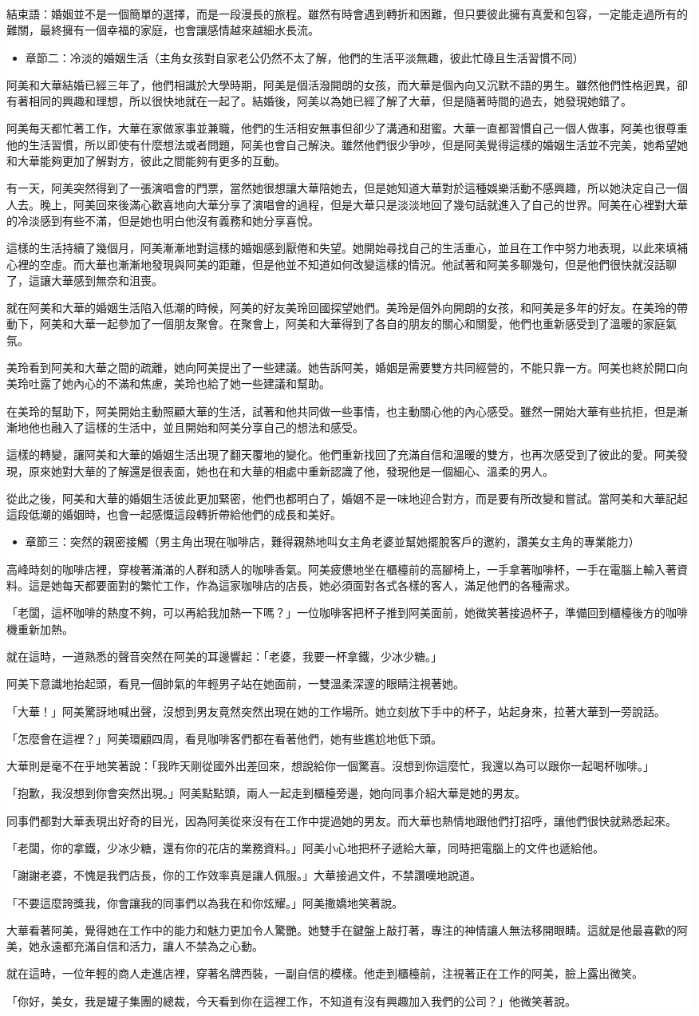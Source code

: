 結束語：婚姻並不是一個簡單的選擇，而是一段漫長的旅程。雖然有時會遇到轉折和困難，但只要彼此擁有真愛和包容，一定能走過所有的難關，最終擁有一個幸福的家庭，也會讓感情越來越細水長流。 


- 章節二：冷淡的婚姻生活（主角女孩對自家老公仍然不太了解，他們的生活平淡無趣，彼此忙碌且生活習慣不同）


阿美和大華結婚已經三年了，他們相識於大學時期，阿美是個活潑開朗的女孩，而大華是個內向又沉默不語的男生。雖然他們性格迥異，卻有著相同的興趣和理想，所以很快地就在一起了。結婚後，阿美以為她已經了解了大華，但是隨著時間的過去，她發現她錯了。

阿美每天都忙著工作，大華在家做家事並兼職，他們的生活相安無事但卻少了溝通和甜蜜。大華一直都習慣自己一個人做事，阿美也很尊重他的生活習慣，所以即使有什麼想法或者問題，阿美也會自己解決。雖然他們很少爭吵，但是阿美覺得這樣的婚姻生活並不完美，她希望她和大華能夠更加了解對方，彼此之間能夠有更多的互動。

有一天，阿美突然得到了一張演唱會的門票，當然她很想讓大華陪她去，但是她知道大華對於這種娛樂活動不感興趣，所以她決定自己一個人去。晚上，阿美回來後滿心歡喜地向大華分享了演唱會的過程，但是大華只是淡淡地回了幾句話就進入了自己的世界。阿美在心裡對大華的冷淡感到有些不滿，但是她也明白他沒有義務和她分享喜悅。

這樣的生活持續了幾個月，阿美漸漸地對這樣的婚姻感到厭倦和失望。她開始尋找自己的生活重心，並且在工作中努力地表現，以此來填補心裡的空虛。而大華也漸漸地發現與阿美的距離，但是他並不知道如何改變這樣的情況。他試著和阿美多聊幾句，但是他們很快就沒話聊了，這讓大華感到無奈和沮喪。

就在阿美和大華的婚姻生活陷入低潮的時候，阿美的好友美玲回國探望她們。美玲是個外向開朗的女孩，和阿美是多年的好友。在美玲的帶動下，阿美和大華一起參加了一個朋友聚會。在聚會上，阿美和大華得到了各自的朋友的關心和關愛，他們也重新感受到了溫暖的家庭氣氛。

美玲看到阿美和大華之間的疏離，她向阿美提出了一些建議。她告訴阿美，婚姻是需要雙方共同經營的，不能只靠一方。阿美也終於開口向美玲吐露了她內心的不滿和焦慮，美玲也給了她一些建議和幫助。

在美玲的幫助下，阿美開始主動照顧大華的生活，試著和他共同做一些事情，也主動關心他的內心感受。雖然一開始大華有些抗拒，但是漸漸地他也融入了這樣的生活中，並且開始和阿美分享自己的想法和感受。

這樣的轉變，讓阿美和大華的婚姻生活出現了翻天覆地的變化。他們重新找回了充滿自信和溫暖的雙方，也再次感受到了彼此的愛。阿美發現，原來她對大華的了解還是很表面，她也在和大華的相處中重新認識了他，發現他是一個細心、溫柔的男人。

從此之後，阿美和大華的婚姻生活彼此更加緊密，他們也都明白了，婚姻不是一味地迎合對方，而是要有所改變和嘗試。當阿美和大華記起這段低潮的婚姻時，也會一起感慨這段轉折帶給他們的成長和美好。


- 章節三：突然的親密接觸（男主角出現在咖啡店，難得親熱地叫女主角老婆並幫她擺脫客戶的邀約，讚美女主角的專業能力）



高峰時刻的咖啡店裡，穿梭著滿滿的人群和誘人的咖啡香氣。阿美疲憊地坐在櫃檯前的高腳椅上，一手拿著咖啡杯，一手在電腦上輸入著資料。這是她每天都要面對的繁忙工作，作為這家咖啡店的店長，她必須面對各式各樣的客人，滿足他們的各種需求。 

「老闆，這杯咖啡的熱度不夠，可以再給我加熱一下嗎？」一位咖啡客把杯子推到阿美面前，她微笑著接過杯子，準備回到櫃檯後方的咖啡機重新加熱。

就在這時，一道熟悉的聲音突然在阿美的耳邊響起：「老婆，我要一杯拿鐵，少冰少糖。」 

阿美下意識地抬起頭，看見一個帥氣的年輕男子站在她面前，一雙溫柔深邃的眼睛注視著她。 

「大華！」阿美驚訝地喊出聲，沒想到男友竟然突然出現在她的工作場所。她立刻放下手中的杯子，站起身來，拉著大華到一旁說話。 

「怎麼會在這裡？」阿美環顧四周，看見咖啡客們都在看著他們，她有些尷尬地低下頭。 

大華則是毫不在乎地笑著說：「我昨天剛從國外出差回來，想說給你一個驚喜。沒想到你這麼忙，我還以為可以跟你一起喝杯咖啡。」 

「抱歉，我沒想到你會突然出現。」阿美點點頭，兩人一起走到櫃檯旁邊，她向同事介紹大華是她的男友。 

同事們都對大華表現出好奇的目光，因為阿美從來沒有在工作中提過她的男友。而大華也熱情地跟他們打招呼，讓他們很快就熟悉起來。 

「老闆，你的拿鐵，少冰少糖，還有你的花店的業務資料。」阿美小心地把杯子遞給大華，同時把電腦上的文件也遞給他。 

「謝謝老婆，不愧是我們店長，你的工作效率真是讓人佩服。」大華接過文件，不禁讚嘆地說道。 

「不要這麼誇獎我，你會讓我的同事們以為我在和你炫耀。」阿美撒嬌地笑著說。 

大華看著阿美，覺得她在工作中的能力和魅力更加令人驚艷。她雙手在鍵盤上敲打著，專注的神情讓人無法移開眼睛。這就是他最喜歡的阿美，她永遠都充滿自信和活力，讓人不禁為之心動。 

就在這時，一位年輕的商人走進店裡，穿著名牌西裝，一副自信的模樣。他走到櫃檯前，注視著正在工作的阿美，臉上露出微笑。 

「你好，美女，我是罐子集團的總裁，今天看到你在這裡工作，不知道有沒有興趣加入我們的公司？」他微笑著說。 
